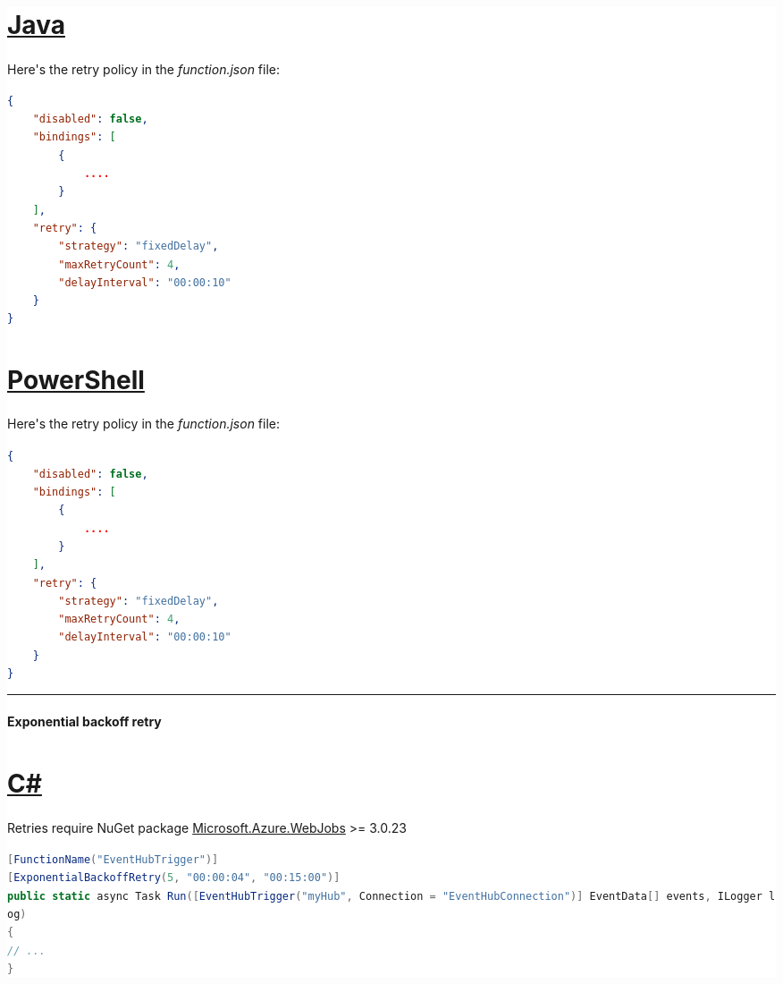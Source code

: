 # [Java](#tab/java)

Here's the retry policy in the *function.json* file:


```json
{
    "disabled": false,
    "bindings": [
        {
            ....
        }
    ],
    "retry": {
        "strategy": "fixedDelay",
        "maxRetryCount": 4,
        "delayInterval": "00:00:10"
    }
}
```

# [PowerShell](#tab/powershell)

Here's the retry policy in the *function.json* file:


```json
{
    "disabled": false,
    "bindings": [
        {
            ....
        }
    ],
    "retry": {
        "strategy": "fixedDelay",
        "maxRetryCount": 4,
        "delayInterval": "00:00:10"
    }
}
```
---

#### Exponential backoff retry

# [C#](#tab/csharp)

Retries require NuGet package [Microsoft.Azure.WebJobs](https://www.nuget.org/packages/Microsoft.Azure.WebJobs) >= 3.0.23

```csharp
[FunctionName("EventHubTrigger")]
[ExponentialBackoffRetry(5, "00:00:04", "00:15:00")]
public static async Task Run([EventHubTrigger("myHub", Connection = "EventHubConnection")] EventData[] events, ILogger log)
{
// ...
}
```
